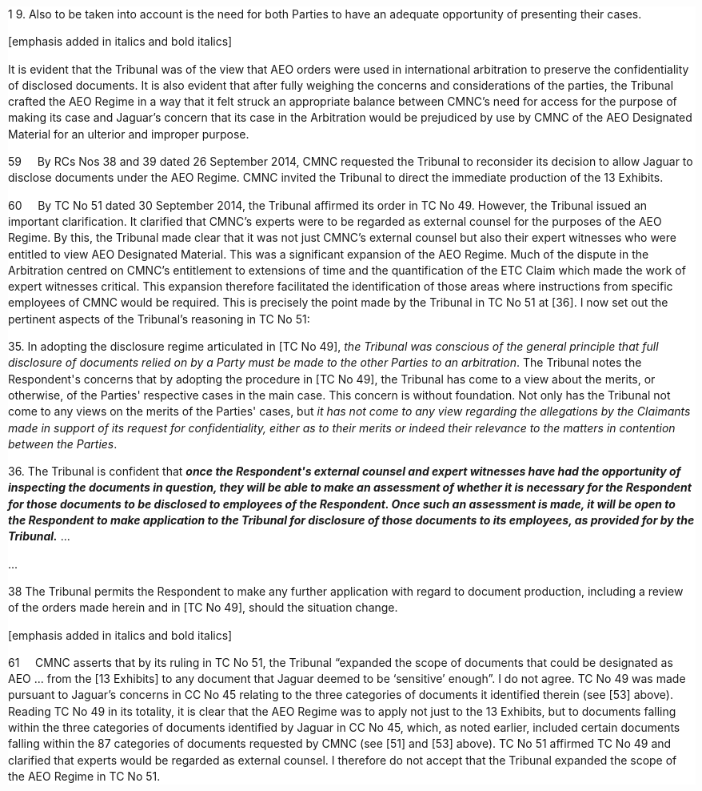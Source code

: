  1 9. Also to be taken into account is the need for both Parties to have an adequate opportunity of presenting their cases. 

 [emphasis added in italics and bold italics] 

It is evident that the Tribunal was of the view that AEO orders were used in international arbitration to preserve the confidentiality of disclosed documents. It is also evident that after fully weighing the concerns and considerations of the parties, the Tribunal crafted the AEO Regime in a way that it felt struck an appropriate balance between CMNC’s need for access for the purpose of making its case and Jaguar’s concern that its case in the Arbitration would be prejudiced by use by CMNC of the AEO Designated Material for an ulterior and improper purpose. 

59     By RCs Nos 38 and 39 dated 26 September 2014, CMNC requested the Tribunal to reconsider its decision to allow Jaguar to disclose documents under the AEO Regime. CMNC invited the Tribunal to direct the immediate production of the 13 Exhibits. 

60     By TC No 51 dated 30 September 2014, the Tribunal affirmed its order in TC No 49. However, the Tribunal issued an important clarification. It clarified that CMNC’s experts were to be regarded as external counsel for the purposes of the AEO Regime. By this, the Tribunal made clear that it was not just CMNC’s external counsel but also their expert witnesses who were entitled to view AEO Designated Material. This was a significant expansion of the AEO Regime. Much of the dispute in the Arbitration centred on CMNC’s entitlement to extensions of time and the quantification of the ETC Claim which made the work of expert witnesses critical. This expansion therefore facilitated the identification of those areas where instructions from specific employees of CMNC would be required. This is precisely the point made by the Tribunal in TC No 51 at [36]. I now set out the pertinent aspects of the Tribunal’s reasoning in TC No 51: 

35\. In adopting the disclosure regime articulated in [TC No 49], _the Tribunal was conscious of the general principle that full disclosure of documents relied on by a Party must be made to the other Parties to an arbitration_. The Tribunal notes the Respondent's concerns that by adopting the procedure in [TC No 49], the Tribunal has come to a view about the merits, or otherwise, of the Parties' respective cases in the main case. This concern is without foundation. Not only has the Tribunal not come to any views on the merits of the Parties' cases, but _it has not come to any view regarding the allegations by the Claimants made in support of its request for confidentiality, either as to their merits or indeed their relevance to the matters in contention between the Parties_. 


36\. The Tribunal is confident that **_once the Respondent's external counsel and expert witnesses have had the opportunity of inspecting the documents in question, they will be able to make an assessment of whether it is necessary for the Respondent for those documents to be disclosed to employees of the Respondent. Once such an assessment is made, it will be open to the Respondent to make application to the Tribunal for disclosure of those documents to its employees, as provided for by the Tribunal._** ... 

 ... 

 38 The Tribunal permits the Respondent to make any further application with regard to document production, including a review of the orders made herein and in [TC No 49], should the situation change. 

 [emphasis added in italics and bold italics] 

61     CMNC asserts that by its ruling in TC No 51, the Tribunal “expanded the scope of documents that could be designated as AEO ... from the [13 Exhibits] to any document that Jaguar deemed to be ‘sensitive’ enough”. I do not agree. TC No 49 was made pursuant to Jaguar’s concerns in CC No 45 relating to the three categories of documents it identified therein (see [53] above). Reading TC No 49 in its totality, it is clear that the AEO Regime was to apply not just to the 13 Exhibits, but to documents falling within the three categories of documents identified by Jaguar in CC No 45, which, as noted earlier, included certain documents falling within the 87 categories of documents requested by CMNC (see [51] and [53] above). TC No 51 affirmed TC No 49 and clarified that experts would be regarded as external counsel. I therefore do not accept that the Tribunal expanded the scope of the AEO Regime in TC No 51. 

